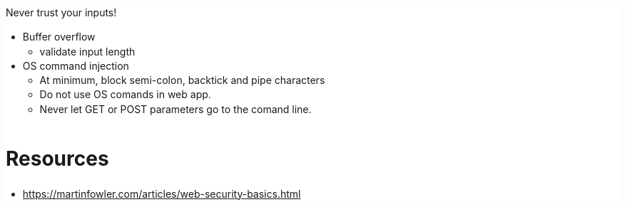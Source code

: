Never trust your inputs!

- Buffer overflow
	- validate input length
- OS command injection
	- At minimum, block semi-colon, backtick and pipe characters
	- Do not use OS comands in web app.
	- Never let GET or POST parameters go to the comand line.


# Resources

- https://martinfowler.com/articles/web-security-basics.html
